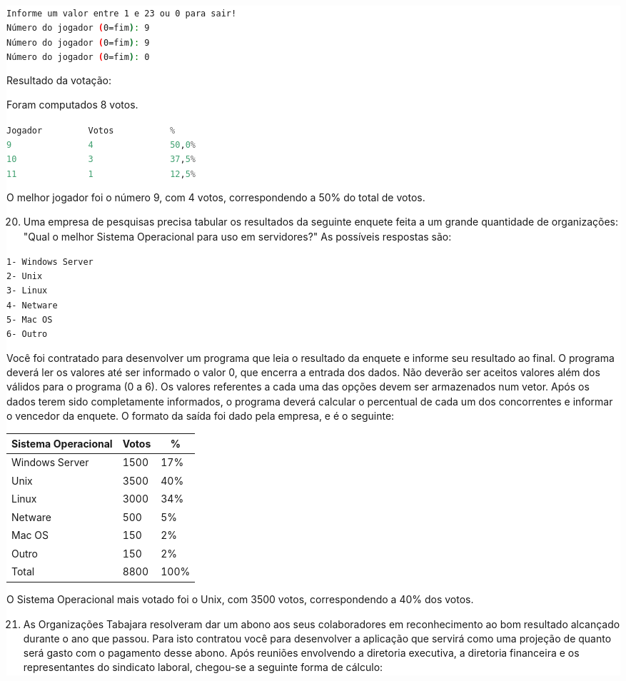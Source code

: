 ```bash
Informe um valor entre 1 e 23 ou 0 para sair!
Número do jogador (0=fim): 9
Número do jogador (0=fim): 9
Número do jogador (0=fim): 0
```

Resultado da votação:

Foram computados 8 votos.
```python
Jogador         Votos           %
9               4               50,0%
10              3               37,5%
11              1               12,5%
```

O melhor jogador foi o número 9, com 4 votos, correspondendo a 50% do total de votos.

20. Uma empresa de pesquisas precisa tabular os resultados da seguinte enquete feita a um grande quantidade de organizações:
 "Qual o melhor Sistema Operacional para uso em servidores?"
As possíveis respostas são:

```bash
1- Windows Server
2- Unix
3- Linux
4- Netware
5- Mac OS
6- Outro
```

Você foi contratado para desenvolver um programa que leia o resultado da enquete e informe seu resultado ao final. O programa deverá ler os valores até ser informado o valor 0, que encerra a entrada dos dados. Não deverão ser aceitos valores além dos válidos para o programa (0 a 6). Os valores referentes a cada uma das opções devem ser armazenados num vetor. Após os dados terem sido completamente informados, o programa deverá calcular o percentual de cada um dos concorrentes e informar o vencedor da enquete. O formato da saída foi dado pela empresa, e é o seguinte:

 Sistema Operacional  |   Votos  | %
--------|----|-------
Windows Server |            1500|   17%
Unix            |                    3500|   40%
Linux           |                    3000|   34%
Netware         |                    500|    5%
Mac OS          |                   150|    2%
Outro           |                      150|    2%
Total|                                8800|100%
O Sistema Operacional mais votado foi o Unix, com 3500 votos, correspondendo a 40% dos votos.

21. As Organizações Tabajara resolveram dar um abono aos seus colaboradores em reconhecimento ao bom resultado alcançado durante o ano que passou. Para isto contratou você para desenvolver a aplicação que servirá como uma projeção de quanto será gasto com o pagamento desse abono.
Após reuniões envolvendo a diretoria executiva, a diretoria financeira e os representantes do sindicato laboral, chegou-se a seguinte forma de cálculo:
